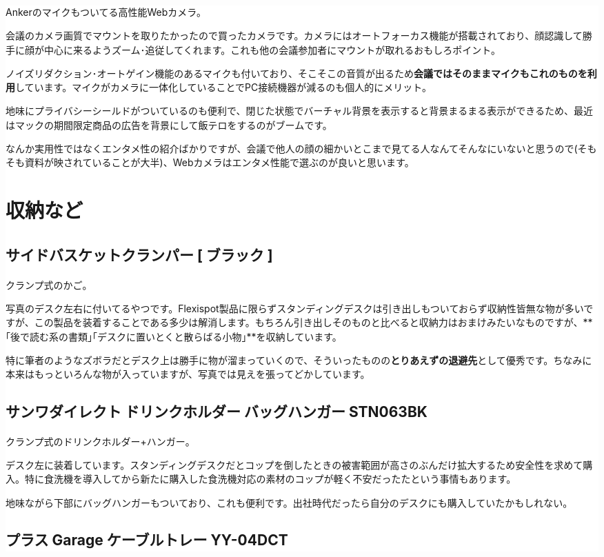 Ankerのマイクもついてる高性能Webカメラ。

会議のカメラ画質でマウントを取りたかったので買ったカメラです。カメラにはオートフォーカス機能が搭載されており、顔認識して勝手に顔が中心に来るようズーム･追従してくれます。これも他の会議参加者にマウントが取れるおもしろポイント。

ノイズリダクション･オートゲイン機能のあるマイクも付いており、そこそこの音質が出るため**会議ではそのままマイクもこれのものを利用**しています。マイクがカメラに一体化していることでPC接続機器が減るのも個人的にメリット。

地味にプライバシーシールドがついているのも便利で、閉じた状態でバーチャル背景を表示すると背景まるまる表示ができるため、最近はマックの期間限定商品の広告を背景にして飯テロをするのがブームです。

なんか実用性ではなくエンタメ性の紹介ばかりですが、会議で他人の顔の細かいとこまで見てる人なんてそんなにいないと思うので(そもそも資料が映されていることが大半)、Webカメラはエンタメ性能で選ぶのが良いと思います。

# 収納など

## **サイドバスケットクランパー [ ブラック ]**

<iframe sandbox="allow-popups allow-scripts allow-modals allow-forms allow-same-origin" style="width:120px;height:240px;" marginwidth="0" marginheight="0" scrolling="no" frameborder="0" src="[//rcm-fe.amazon-adsystem.com/e/cm?lt1=_blank&bc1=000000&IS2=1&bg1=FFFFFF&fc1=000000&lc1=0000FF&t=manaten-22&language=ja_JP&o=9&p=8&l=as4&m=amazon&f=ifr&ref=as_ss_li_til&asins=B07SKF1RCP&linkId=e94b3fb763964f10b30a628056bb5721](https://rcm-fe.amazon-adsystem.com/e/cm?lt1=_blank&bc1=000000&IS2=1&bg1=FFFFFF&fc1=000000&lc1=0000FF&t=manaten-22&language=ja_JP&o=9&p=8&l=as4&m=amazon&f=ifr&ref=as_ss_li_til&asins=B07SKF1RCP&linkId=e94b3fb763964f10b30a628056bb5721)"></iframe>

クランプ式のかご。

写真のデスク左右に付いてるやつです。Flexispot製品に限らずスタンディングデスクは引き出しもついておらず収納性皆無な物が多いですが、この製品を装着することである多少は解消します。もちろん引き出しそのものと比べると収納力はおまけみたいなものですが、**｢後で読む系の書類｣｢デスクに置いとくと散らばる小物｣**を収納しています。

特に筆者のようなズボラだとデスク上は勝手に物が溜まっていくので、そういったものの**とりあえずの退避先**として優秀です。ちなみに本来はもっといろんな物が入っていますが、写真では見えを張ってどかしています。

## **サンワダイレクト ドリンクホルダー バッグハンガー STN063BK**

<iframe sandbox="allow-popups allow-scripts allow-modals allow-forms allow-same-origin" style="width:120px;height:240px;" marginwidth="0" marginheight="0" scrolling="no" frameborder="0" src="[//rcm-fe.amazon-adsystem.com/e/cm?lt1=_blank&bc1=000000&IS2=1&bg1=FFFFFF&fc1=000000&lc1=0000FF&t=manaten-22&language=ja_JP&o=9&p=8&l=as4&m=amazon&f=ifr&ref=as_ss_li_til&asins=B09PDMGHP5&linkId=827ac5de9d92a841fabe33aa21c7e261](https://rcm-fe.amazon-adsystem.com/e/cm?lt1=_blank&bc1=000000&IS2=1&bg1=FFFFFF&fc1=000000&lc1=0000FF&t=manaten-22&language=ja_JP&o=9&p=8&l=as4&m=amazon&f=ifr&ref=as_ss_li_til&asins=B09PDMGHP5&linkId=827ac5de9d92a841fabe33aa21c7e261)"></iframe>

クランプ式のドリンクホルダー+ハンガー。

デスク左に装着しています。スタンディングデスクだとコップを倒したときの被害範囲が高さのぶんだけ拡大するため安全性を求めて購入。特に食洗機を導入してから新たに購入した食洗機対応の素材のコップが軽く不安だったたという事情もあります。

地味ながら下部にバッグハンガーもついており、これも便利です。出社時代だったら自分のデスクにも購入していたかもしれない。

## **プラス Garage ケーブルトレー YY-04DCT**

<iframe sandbox="allow-popups allow-scripts allow-modals allow-forms allow-same-origin" style="width:120px;height:240px;" marginwidth="0" marginheight="0" scrolling="no" frameborder="0" src="[//rcm-fe.amazon-adsystem.com/e/cm?lt1=_blank&bc1=000000&IS2=1&bg1=FFFFFF&fc1=000000&lc1=0000FF&t=manaten-22&language=ja_JP&o=9&p=8&l=as4&m=amazon&f=ifr&ref=as_ss_li_til&asins=B00CDGRQEM&linkId=b9affbecc17c957ccbacb44e41b28fa4](https://rcm-fe.amazon-adsystem.com/e/cm?lt1=_blank&bc1=000000&IS2=1&bg1=FFFFFF&fc1=000000&lc1=0000FF&t=manaten-22&language=ja_JP&o=9&p=8&l=as4&m=amazon&f=ifr&ref=as_ss_li_til&asins=B00CDGRQEM&linkId=b9affbecc17c957ccbacb44e41b28fa4)"></iframe>
